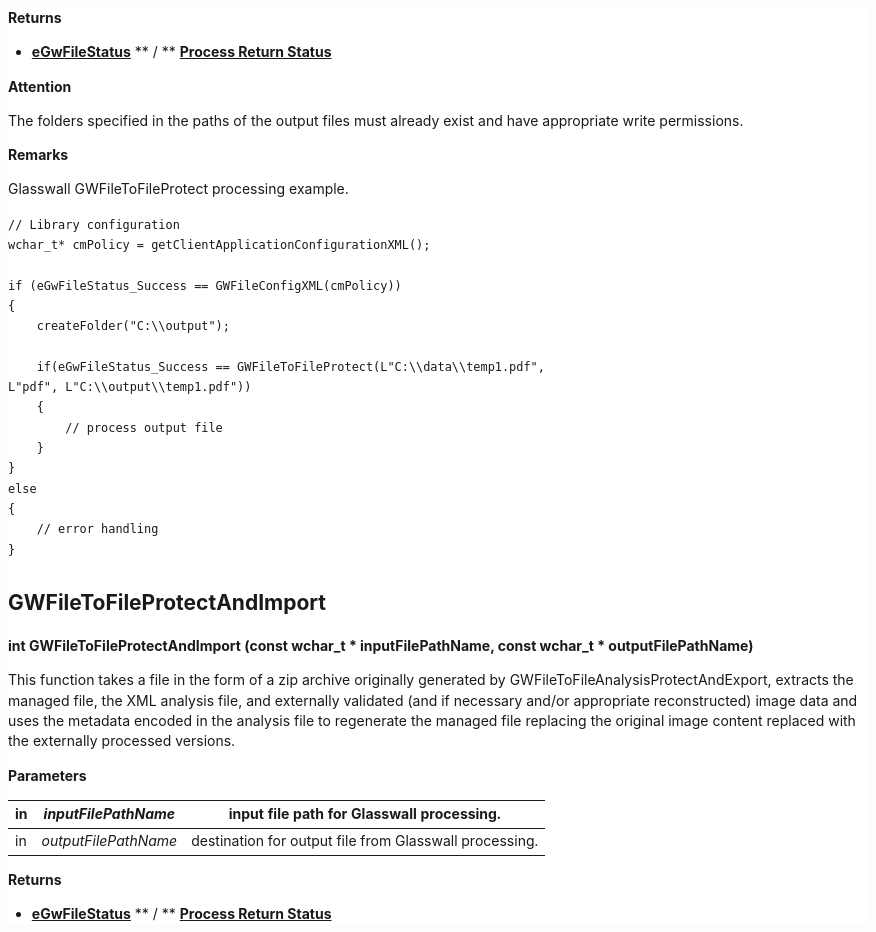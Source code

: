 **Returns**

- [**eGwFileStatus**](https://docs.glasswallsolutions.com/sdk/rebuild/Content/API/Glasswall%20Return%20Status%20Definitions.htm#eGwFileS) ** / ** [**Process Return Status**](https://docs.glasswallsolutions.com/sdk/rebuild/Content/API/Document%20Processing%20Arguments.htm#Process)

**Attention**

The folders specified in the paths of the output files must already exist and have appropriate write permissions.

**Remarks**

Glasswall GWFileToFileProtect processing example.
```
// Library configuration
wchar_t* cmPolicy = getClientApplicationConfigurationXML();

if (eGwFileStatus_Success == GWFileConfigXML(cmPolicy))
{
    createFolder("C:\\output");

    if(eGwFileStatus_Success == GWFileToFileProtect(L"C:\\data\\temp1.pdf", 
L"pdf", L"C:\\output\\temp1.pdf"))
    {
        // process output file
    }
}
else
{
    // error handling
}
```

## GWFileToFileProtectAndImport

**int GWFileToFileProtectAndImport (const wchar\_t \* inputFilePathName, const wchar\_t \* outputFilePathName)**

This function takes a file in the form of a zip archive originally generated by GWFileToFileAnalysisProtectAndExport, extracts the managed file, the XML analysis file, and externally validated (and if necessary and/or appropriate reconstructed) image data and uses the metadata encoded in the analysis file to regenerate the managed file replacing the original image content replaced with the externally processed versions.

**Parameters**

| in | _inputFilePathName_ | input file path for Glasswall processing. |
| --- | --- | --- |
| in | _outputFilePathName_ | destination for output file from Glasswall processing. |

**Returns**

- [**eGwFileStatus**](https://docs.glasswallsolutions.com/sdk/rebuild/Content/API/Glasswall%20Return%20Status%20Definitions.htm#eGwFileS) ** / ** [**Process Return Status**](https://docs.glasswallsolutions.com/sdk/rebuild/Content/API/Document%20Processing%20Arguments.htm#Process)
